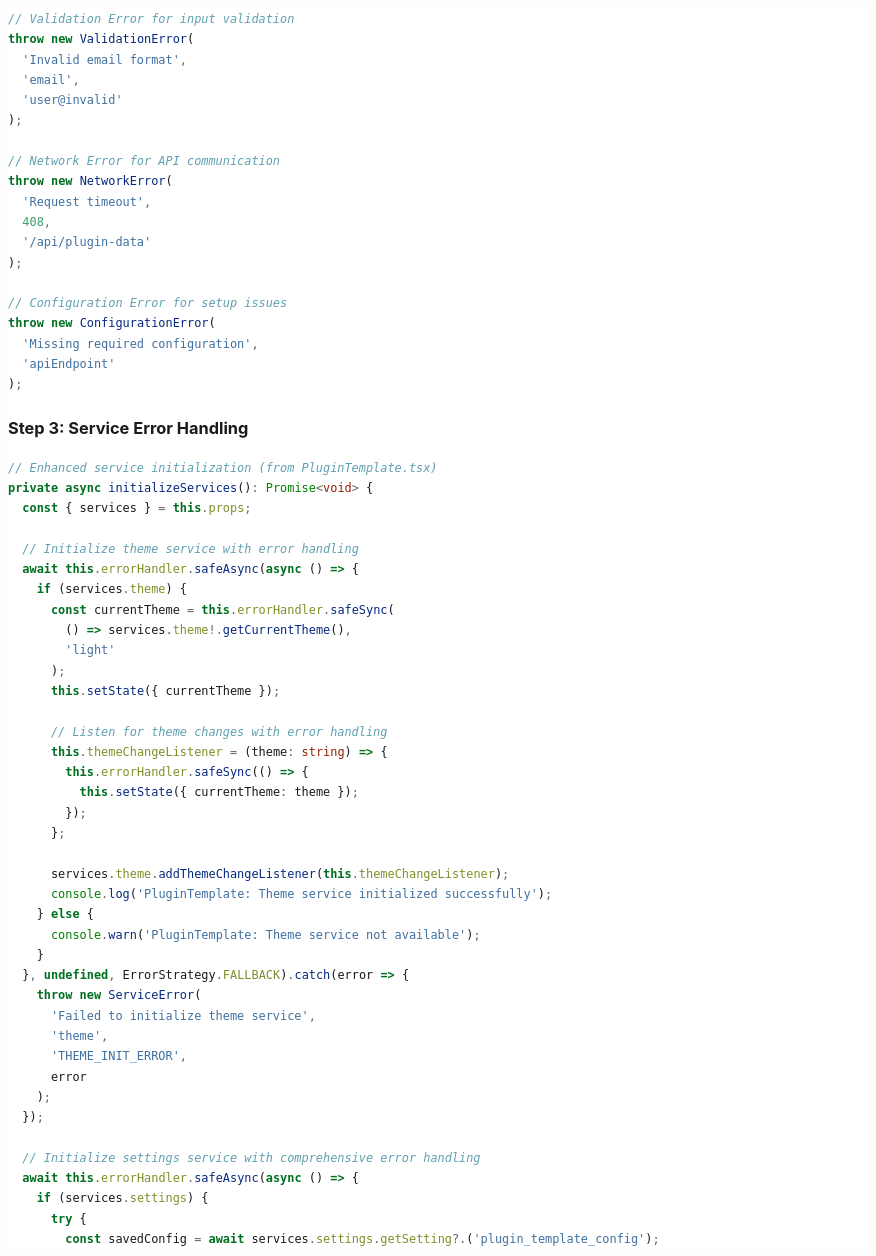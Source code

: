 ```typescript
// Validation Error for input validation
throw new ValidationError(
  'Invalid email format',
  'email',
  'user@invalid'
);

// Network Error for API communication
throw new NetworkError(
  'Request timeout',
  408,
  '/api/plugin-data'
);

// Configuration Error for setup issues
throw new ConfigurationError(
  'Missing required configuration',
  'apiEndpoint'
);
```

### Step 3: Service Error Handling

```typescript
// Enhanced service initialization (from PluginTemplate.tsx)
private async initializeServices(): Promise<void> {
  const { services } = this.props;

  // Initialize theme service with error handling
  await this.errorHandler.safeAsync(async () => {
    if (services.theme) {
      const currentTheme = this.errorHandler.safeSync(
        () => services.theme!.getCurrentTheme(),
        'light'
      );
      this.setState({ currentTheme });

      // Listen for theme changes with error handling
      this.themeChangeListener = (theme: string) => {
        this.errorHandler.safeSync(() => {
          this.setState({ currentTheme: theme });
        });
      };
      
      services.theme.addThemeChangeListener(this.themeChangeListener);
      console.log('PluginTemplate: Theme service initialized successfully');
    } else {
      console.warn('PluginTemplate: Theme service not available');
    }
  }, undefined, ErrorStrategy.FALLBACK).catch(error => {
    throw new ServiceError(
      'Failed to initialize theme service',
      'theme',
      'THEME_INIT_ERROR',
      error
    );
  });

  // Initialize settings service with comprehensive error handling
  await this.errorHandler.safeAsync(async () => {
    if (services.settings) {
      try {
        const savedConfig = await services.settings.getSetting?.('plugin_template_config');
```